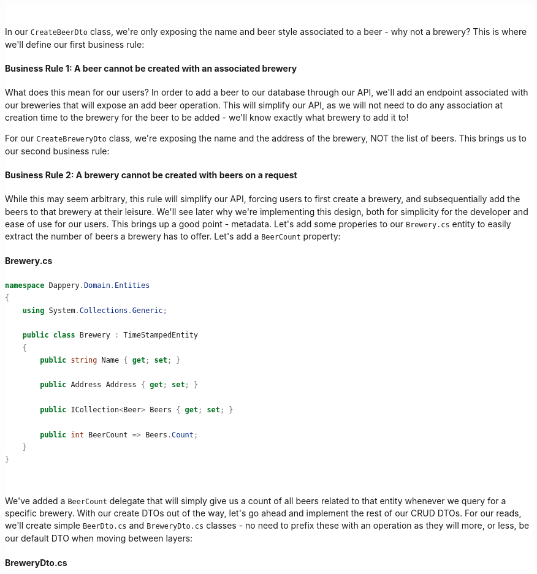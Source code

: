 &nbsp;

In our `CreateBeerDto` class, we're only exposing the name and beer style associated to a beer - why not a brewery? This is where we'll define our first business rule:

#### Business Rule 1: A beer cannot be created with an associated brewery

What does this mean for our users? In order to add a beer to our database through our API, we'll add an endpoint associated with our breweries that will expose an add beer operation. This will simplify our API, as we will not need to do any association at creation time to the brewery for the beer to be added - we'll know exactly what brewery to add it to!

For our `CreateBreweryDto` class, we're exposing the name and the address of the brewery, NOT the list of beers. This brings us to our second business rule:

#### Business Rule 2: A brewery cannot be created with beers on a request

While this may seem arbitrary, this rule will simplify our API, forcing users to first create a brewery, and subsequentially add the beers to that brewery at their leisure. We'll see later why we're implementing this design, both for simplicity for the developer and ease of use for our users. This brings up a good point - metadata. Let's add some properies to our `Brewery.cs` entity to easily extract the number of beers a brewery has to offer. Let's add a `BeerCount` property:

#### Brewery.cs

```csharp
namespace Dappery.Domain.Entities
{
    using System.Collections.Generic;

    public class Brewery : TimeStampedEntity
    {
        public string Name { get; set; }

        public Address Address { get; set; }

        public ICollection<Beer> Beers { get; set; }

        public int BeerCount => Beers.Count;
    }
}
```

&nbsp;

We've added a `BeerCount` delegate that will simply give us a count of all beers related to that entity whenever we query for a specific brewery. With our create DTOs out of the way, let's go ahead and implement the rest of our CRUD DTOs. For our reads, we'll create simple `BeerDto.cs` and `BreweryDto.cs` classes - no need to prefix these with an operation as they will more, or less, be our default DTO when moving between layers:

#### BreweryDto.cs
